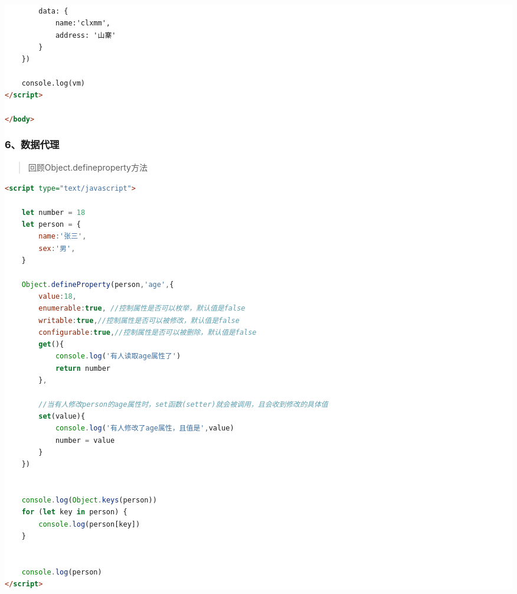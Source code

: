 ```html
        data: {
            name:'clxmm',
            address: '山寨'
        }
    })

    console.log(vm)
</script>

</body>
```

### 6、数据代理

> 回顾Object.defineproperty方法

```html
<script type="text/javascript">

    let number = 18
    let person = {
        name:'张三',
        sex:'男',
    }

    Object.defineProperty(person,'age',{
        value:18,
        enumerable:true, //控制属性是否可以枚举，默认值是false
        writable:true,//控制属性是否可以被修改，默认值是false
        configurable:true,//控制属性是否可以被删除，默认值是false
        get(){
            console.log('有人读取age属性了')
            return number
        },

        //当有人修改person的age属性时，set函数(setter)就会被调用，且会收到修改的具体值
        set(value){
            console.log('有人修改了age属性，且值是',value)
            number = value
        }
    })


    console.log(Object.keys(person))
    for (let key in person) {
        console.log(person[key])
    }


    console.log(person)
</script>
```
